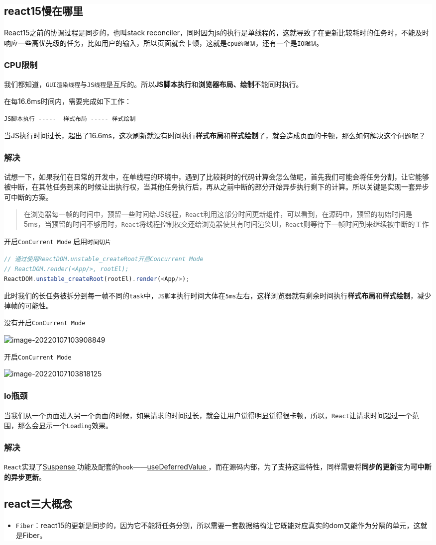 ## react15慢在哪里

React15之前的协调过程是同步的，也叫stack reconciler，同时因为js的执行是单线程的，这就导致了在更新比较耗时的任务时，不能及时响应一些高优先级的任务，比如用户的输入，所以页面就会卡顿，这就是`cpu的限制`，还有一个是`IO限制`。

### CPU限制

我们都知道，`GUI渲染线程`与`JS线程`是互斥的。所以**JS脚本执行**和**浏览器布局、绘制**不能同时执行。

在每16.6ms时间内，需要完成如下工作：

```text
JS脚本执行 -----  样式布局 ----- 样式绘制
```

当JS执行时间过长，超出了16.6ms，这次刷新就没有时间执行**样式布局**和**样式绘制**了，就会造成页面的卡顿，那么如何解决这个问题呢？

### 解决

试想一下，如果我们在日常的开发中，在单线程的环境中，遇到了比较耗时的代码计算会怎么做呢，首先我们可能会将任务分割，让它能够被中断，在其他任务到来的时候让出执行权，当其他任务执行后，再从之前中断的部分开始异步执行剩下的计算。所以关键是实现一套异步可中断的方案。

> 在浏览器每一帧的时间中，预留一些时间给JS线程，`React`利用这部分时间更新组件，可以看到，在源码中，预留的初始时间是5ms，当预留的时间不够用时，`React`将线程控制权交还给浏览器使其有时间渲染UI，`React`则等待下一帧时间到来继续被中断的工作

开启`ConCurrent Mode` 启用`时间切片`

```js
// 通过使用ReactDOM.unstable_createRoot开启Concurrent Mode
// ReactDOM.render(<App/>, rootEl);  
ReactDOM.unstable_createRoot(rootEl).render(<App/>);
```

此时我们的长任务被拆分到每一帧不同的`task`中，`JS脚本`执行时间大体在`5ms`左右，这样浏览器就有剩余时间执行**样式布局**和**样式绘制**，减少掉帧的可能性。

没有开启`ConCurrent Mode`

![image-20220107103908849](https://gitee.com/yogln/image-mac/raw/master/image-20220107103908849.png)

开启`ConCurrent Mode`

![image-20220107103818125](https://gitee.com/yogln/image-mac/raw/master/image-20220107103818125.png)

### Io瓶颈

当我们从一个页面进入另一个页面的时候，如果请求的时间过长，就会让用户觉得明显觉得很卡顿，所以，`React`让请求时间超过一个范围，那么会显示一个`Loading`效果。

### 解决

`React`实现了[Suspense ](https://zh-hans.reactjs.org/docs/concurrent-mode-suspense.html)功能及配套的`hook`——[useDeferredValue ](https://zh-hans.reactjs.org/docs/concurrent-mode-reference.html#usedeferredvalue)，而在源码内部，为了支持这些特性，同样需要将**同步的更新**变为**可中断的异步更新**。

## react三大概念

- `Fiber`：react15的更新是同步的，因为它不能将任务分割，所以需要一套数据结构让它既能对应真实的dom又能作为分隔的单元，这就是Fiber。
